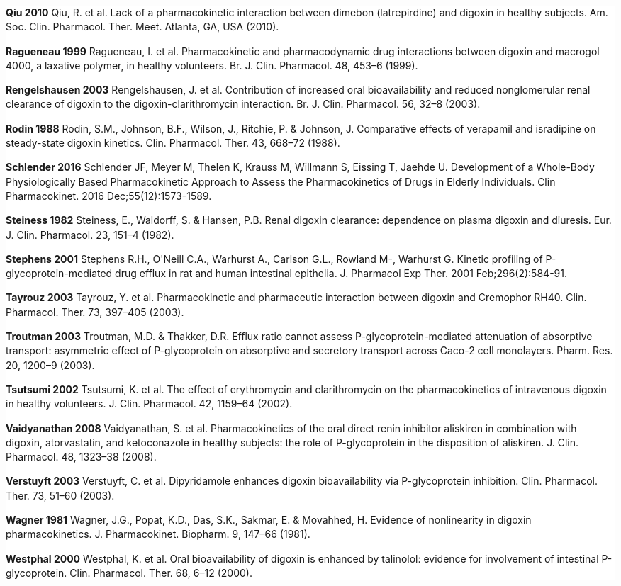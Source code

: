 **Qiu 2010** Qiu, R. et al. Lack of a pharmacokinetic interaction between dimebon (latrepirdine) and digoxin in healthy subjects. Am. Soc. Clin. Pharmacol. Ther. Meet. Atlanta, GA, USA (2010). 

**Ragueneau 1999** Ragueneau, I. et al. Pharmacokinetic and pharmacodynamic drug interactions between digoxin and macrogol 4000, a laxative polymer, in healthy volunteers. Br. J. Clin. Pharmacol. 48, 453–6 (1999). 

**Rengelshausen 2003** Rengelshausen, J. et al. Contribution of increased oral bioavailability and reduced nonglomerular renal clearance of digoxin to the digoxin-clarithromycin interaction. Br. J. Clin. Pharmacol. 56, 32–8 (2003).

**Rodin 1988** Rodin, S.M., Johnson, B.F., Wilson, J., Ritchie, P. & Johnson, J. Comparative effects of verapamil and isradipine on steady-state digoxin kinetics. Clin. Pharmacol. Ther. 43, 668–72 (1988). 

**Schlender 2016** Schlender JF, Meyer M, Thelen K, Krauss M, Willmann S, Eissing T, Jaehde U. Development of a Whole-Body Physiologically Based Pharmacokinetic Approach to Assess the Pharmacokinetics of Drugs in Elderly Individuals. Clin Pharmacokinet. 2016 Dec;55(12):1573-1589.

**Steiness 1982** Steiness, E., Waldorff, S. & Hansen, P.B. Renal digoxin clearance: dependence on plasma digoxin and diuresis. Eur. J. Clin. Pharmacol. 23, 151–4 (1982). 

**Stephens 2001** Stephens R.H., O'Neill C.A., Warhurst A., Carlson G.L., Rowland M-, Warhurst G. Kinetic profiling of P-glycoprotein-mediated drug efflux in rat and human intestinal epithelia. J. Pharmacol Exp Ther. 2001 Feb;296(2):584-91.

**Tayrouz 2003** Tayrouz, Y. et al. Pharmacokinetic and pharmaceutic interaction between digoxin and Cremophor RH40. Clin. Pharmacol. Ther. 73, 397–405 (2003). 

**Troutman 2003** Troutman, M.D. & Thakker, D.R. Efflux ratio cannot assess P-glycoprotein-mediated attenuation of absorptive transport: asymmetric effect of P-glycoprotein on absorptive and secretory transport across Caco-2 cell monolayers. Pharm. Res. 20, 1200–9 (2003).

**Tsutsumi 2002** Tsutsumi, K. et al. The effect of erythromycin and clarithromycin on the pharmacokinetics of intravenous digoxin in healthy volunteers. J. Clin. Pharmacol. 42, 1159–64 (2002). 

**Vaidyanathan 2008** Vaidyanathan, S. et al. Pharmacokinetics of the oral direct renin inhibitor aliskiren in combination with digoxin, atorvastatin, and ketoconazole in healthy subjects: the role of P-glycoprotein in the disposition of aliskiren. J. Clin. Pharmacol. 48, 1323–38 (2008). 

**Verstuyft 2003** Verstuyft, C. et al. Dipyridamole enhances digoxin bioavailability via P-glycoprotein inhibition. Clin. Pharmacol. Ther. 73, 51–60 (2003). 

**Wagner 1981** Wagner, J.G., Popat, K.D., Das, S.K., Sakmar, E. & Movahhed, H. Evidence of nonlinearity in digoxin pharmacokinetics. J. Pharmacokinet. Biopharm. 9, 147–66 (1981). 

**Westphal 2000** Westphal, K. et al. Oral bioavailability of digoxin is enhanced by talinolol: evidence for involvement of intestinal P-glycoprotein. Clin. Pharmacol. Ther. 68, 6–12 (2000).



